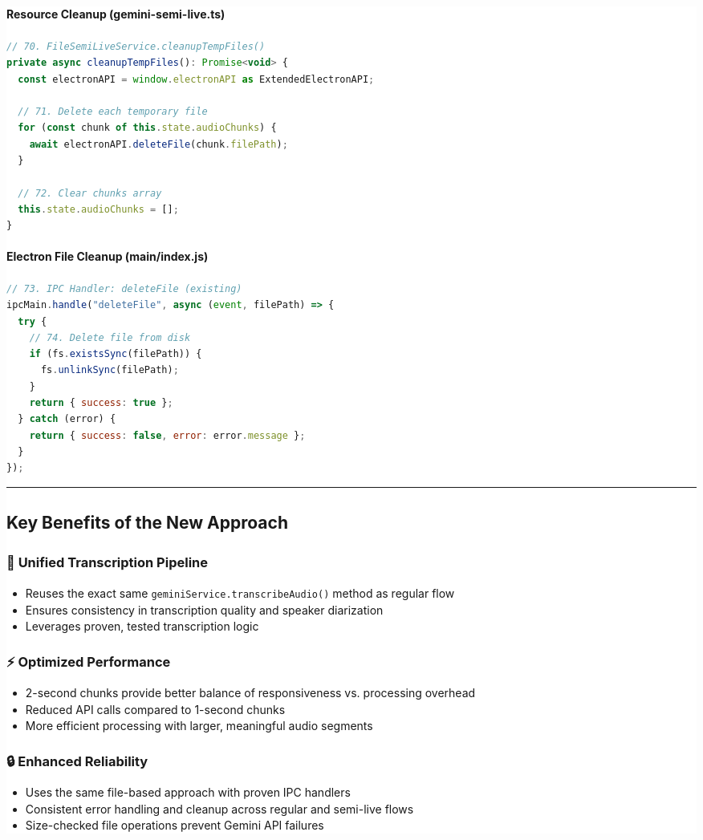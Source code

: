 #### Resource Cleanup (gemini-semi-live.ts)
```javascript
// 70. FileSemiLiveService.cleanupTempFiles()
private async cleanupTempFiles(): Promise<void> {
  const electronAPI = window.electronAPI as ExtendedElectronAPI;
  
  // 71. Delete each temporary file
  for (const chunk of this.state.audioChunks) {
    await electronAPI.deleteFile(chunk.filePath);
  }
  
  // 72. Clear chunks array
  this.state.audioChunks = [];
}
```

#### Electron File Cleanup (main/index.js)
```javascript
// 73. IPC Handler: deleteFile (existing)
ipcMain.handle("deleteFile", async (event, filePath) => {
  try {
    // 74. Delete file from disk
    if (fs.existsSync(filePath)) {
      fs.unlinkSync(filePath);
    }
    return { success: true };
  } catch (error) {
    return { success: false, error: error.message };
  }
});
```

---

## Key Benefits of the New Approach

### 🚀 **Unified Transcription Pipeline**
- Reuses the exact same `geminiService.transcribeAudio()` method as regular flow
- Ensures consistency in transcription quality and speaker diarization
- Leverages proven, tested transcription logic

### ⚡ **Optimized Performance**
- 2-second chunks provide better balance of responsiveness vs. processing overhead
- Reduced API calls compared to 1-second chunks
- More efficient processing with larger, meaningful audio segments

### 🔒 **Enhanced Reliability**
- Uses the same file-based approach with proven IPC handlers
- Consistent error handling and cleanup across regular and semi-live flows
- Size-checked file operations prevent Gemini API failures
